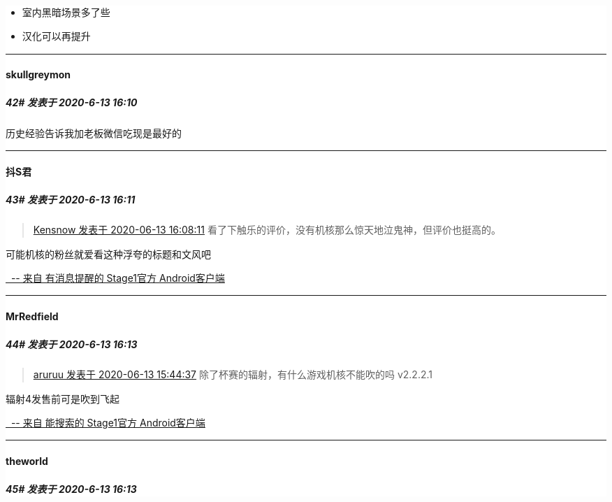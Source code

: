 - 室内黑暗场景多了些

- 汉化可以再提升</blockquote>







-----

####  skullgreymon  
##### 42#       发表于 2020-6-13 16:10




历史经验告诉我加老板微信吃现是最好的







-----

####  抖S君  
##### 43#       发表于 2020-6-13 16:11



<blockquote><a href="httphttps://bbs.saraba1st.com/2b/forum.php?mod=redirect&amp;goto=findpost&amp;pid=47789810&amp;ptid=1941455" target="_blank">Kensnow 发表于 2020-06-13 16:08:11</a>
看了下触乐的评价，没有机核那么惊天地泣鬼神，但评价也挺高的。</blockquote>可能机核的粉丝就爱看这种浮夸的标题和文风吧

[  -- 来自 有消息提醒的 Stage1官方 Android客户端](https://www.coolapk.com/apk/140634)







-----

####  MrRedfield  
##### 44#       发表于 2020-6-13 16:13



<blockquote><a href="httphttps://bbs.saraba1st.com/2b/forum.php?mod=redirect&amp;goto=findpost&amp;pid=47789613&amp;ptid=1941455" target="_blank">aruruu 发表于 2020-06-13 15:44:37</a>
除了杯赛的辐射，有什么游戏机核不能吹的吗 v2.2.2.1</blockquote>辐射4发售前可是吹到飞起

[  -- 来自 能搜索的 Stage1官方 Android客户端](https://www.coolapk.com/apk/140634)







-----

####  theworld  
##### 45#       发表于 2020-6-13 16:13
